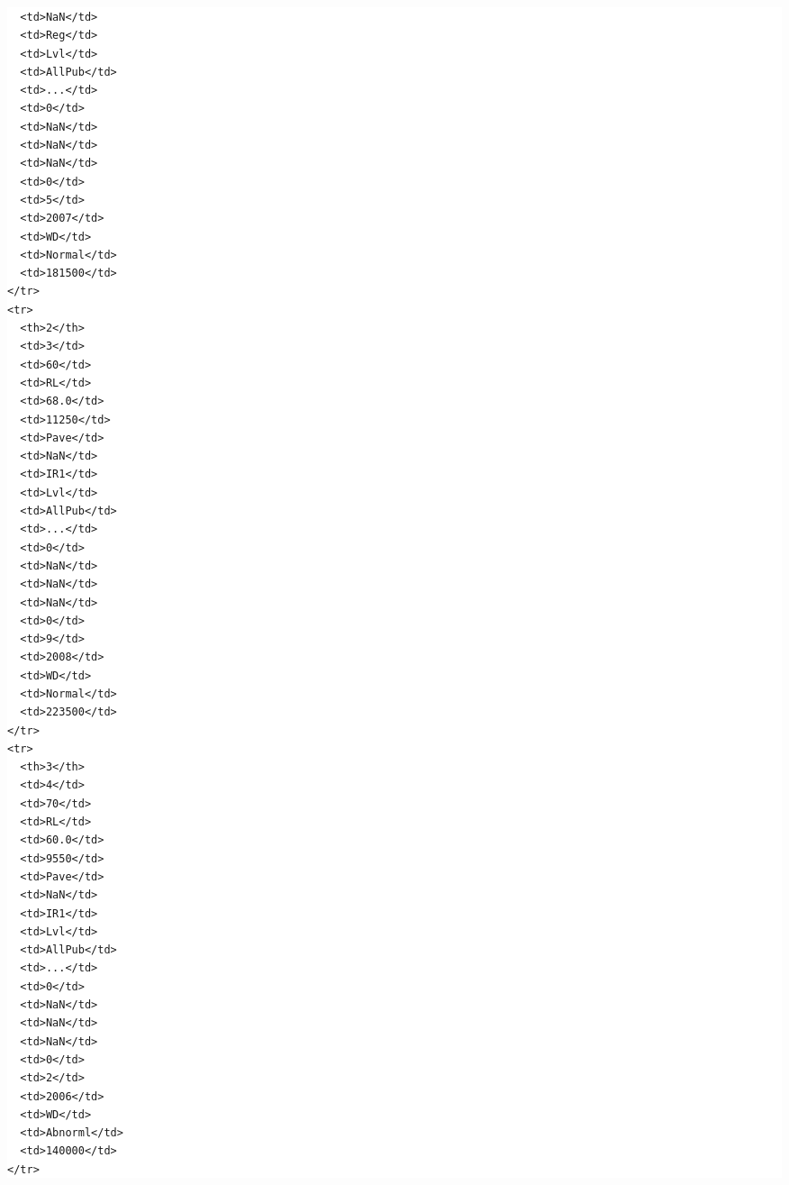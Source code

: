       <td>NaN</td>
      <td>Reg</td>
      <td>Lvl</td>
      <td>AllPub</td>
      <td>...</td>
      <td>0</td>
      <td>NaN</td>
      <td>NaN</td>
      <td>NaN</td>
      <td>0</td>
      <td>5</td>
      <td>2007</td>
      <td>WD</td>
      <td>Normal</td>
      <td>181500</td>
    </tr>
    <tr>
      <th>2</th>
      <td>3</td>
      <td>60</td>
      <td>RL</td>
      <td>68.0</td>
      <td>11250</td>
      <td>Pave</td>
      <td>NaN</td>
      <td>IR1</td>
      <td>Lvl</td>
      <td>AllPub</td>
      <td>...</td>
      <td>0</td>
      <td>NaN</td>
      <td>NaN</td>
      <td>NaN</td>
      <td>0</td>
      <td>9</td>
      <td>2008</td>
      <td>WD</td>
      <td>Normal</td>
      <td>223500</td>
    </tr>
    <tr>
      <th>3</th>
      <td>4</td>
      <td>70</td>
      <td>RL</td>
      <td>60.0</td>
      <td>9550</td>
      <td>Pave</td>
      <td>NaN</td>
      <td>IR1</td>
      <td>Lvl</td>
      <td>AllPub</td>
      <td>...</td>
      <td>0</td>
      <td>NaN</td>
      <td>NaN</td>
      <td>NaN</td>
      <td>0</td>
      <td>2</td>
      <td>2006</td>
      <td>WD</td>
      <td>Abnorml</td>
      <td>140000</td>
    </tr>